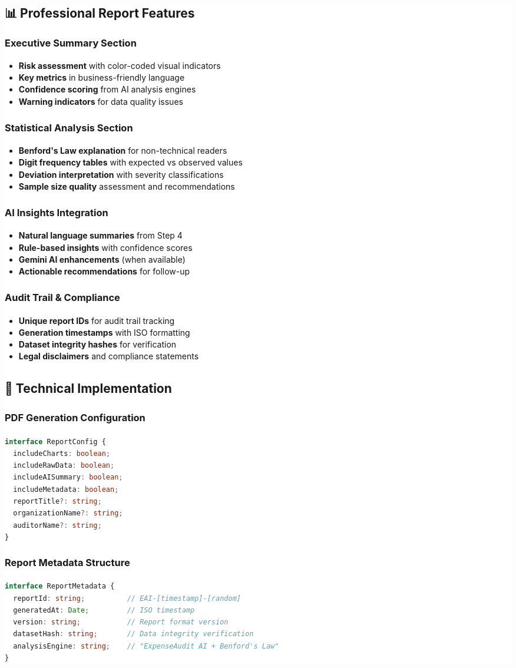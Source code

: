 ## 📊 Professional Report Features

### Executive Summary Section
- **Risk assessment** with color-coded visual indicators
- **Key metrics** in business-friendly language
- **Confidence scoring** from AI analysis engines
- **Warning indicators** for data quality issues

### Statistical Analysis Section
- **Benford's Law explanation** for non-technical readers
- **Digit frequency tables** with expected vs observed values
- **Deviation interpretation** with severity classifications
- **Sample size quality** assessment and recommendations

### AI Insights Integration
- **Natural language summaries** from Step 4
- **Rule-based insights** with confidence scores
- **Gemini AI enhancements** (when available)
- **Actionable recommendations** for follow-up

### Audit Trail & Compliance
- **Unique report IDs** for audit trail tracking
- **Generation timestamps** with ISO formatting
- **Dataset integrity hashes** for verification
- **Legal disclaimers** and compliance statements

## 🔧 Technical Implementation

### PDF Generation Configuration
```typescript
interface ReportConfig {
  includeCharts: boolean;
  includeRawData: boolean;
  includeAISummary: boolean;
  includeMetadata: boolean;
  reportTitle?: string;
  organizationName?: string;
  auditorName?: string;
}
```

### Report Metadata Structure
```typescript
interface ReportMetadata {
  reportId: string;          // EAI-[timestamp]-[random]
  generatedAt: Date;         // ISO timestamp
  version: string;           // Report format version
  datasetHash: string;       // Data integrity verification
  analysisEngine: string;    // "ExpenseAudit AI + Benford's Law"
}
```
